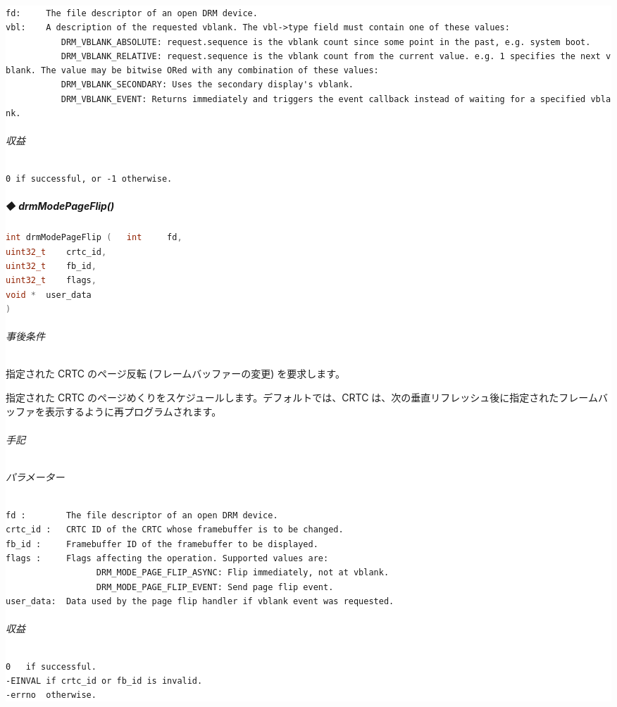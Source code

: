 ```text
fd:	    The file descriptor of an open DRM device.
vbl:	A description of the requested vblank. The vbl->type field must contain one of these values:
           DRM_VBLANK_ABSOLUTE: request.sequence is the vblank count since some point in the past, e.g. system boot.
           DRM_VBLANK_RELATIVE: request.sequence is the vblank count from the current value. e.g. 1 specifies the next vblank. The value may be bitwise ORed with any combination of these values:
           DRM_VBLANK_SECONDARY: Uses the secondary display's vblank.
           DRM_VBLANK_EVENT: Returns immediately and triggers the event callback instead of waiting for a specified vblank.
```

###### 収益

```text
0 if successful, or -1 otherwise.
```

##### ◆ drmModePageFlip()

```c
int drmModePageFlip	(	int 	fd,
uint32_t 	crtc_id,
uint32_t 	fb_id,
uint32_t 	flags,
void * 	user_data 
)
```

###### 事後条件

指定された CRTC のページ反転 (フレームバッファーの変更) を要求します。

指定された CRTC のページめくりをスケジュールします。デフォルトでは、CRTC は、次の垂直リフレッシュ後に指定されたフレームバッファを表示するように再プログラムされます。

###### 手記

###### パラメーター

```text
fd :	    The file descriptor of an open DRM device.
crtc_id :	CRTC ID of the CRTC whose framebuffer is to be changed.
fb_id :	    Framebuffer ID of the framebuffer to be displayed.
flags :	    Flags affecting the operation. Supported values are:
                  DRM_MODE_PAGE_FLIP_ASYNC: Flip immediately, not at vblank.
                  DRM_MODE_PAGE_FLIP_EVENT: Send page flip event.
user_data:	Data used by the page flip handler if vblank event was requested.
```

###### 収益

```text
0	if successful.
-EINVAL	if crtc_id or fb_id is invalid.
-errno	otherwise.
```
